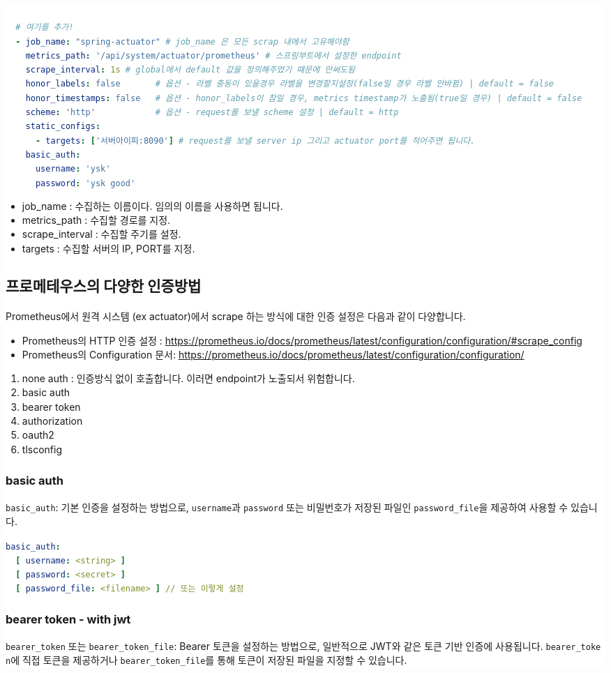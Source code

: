 ```yaml

  # 여기를 추가! 
  - job_name: "spring-actuator" # job_name 은 모든 scrap 내에서 고유해야함
    metrics_path: '/api/system/actuator/prometheus' # 스프링부트에서 설정한 endpoint
    scrape_interval: 1s # global에서 default 값을 정의해주었기 떄문에 안써도됨
    honor_labels: false       # 옵션 - 라벨 충동이 있을경우 라벨을 변경할지설정(false일 경우 라벨 안바뀜) | default = false
    honor_timestamps: false   # 옵션 - honor_labels이 참일 경우, metrics timestamp가 노출됨(true일 경우) | default = false
    scheme: 'http'            # 옵션 - request를 보낼 scheme 설정 | default = http
    static_configs:
      - targets: ['서버아이피:8090'] # request를 보낼 server ip 그리고 actuator port를 적어주면 됩니다.
    basic_auth:
      username: 'ysk'
      password: 'ysk good'
```

* job_name : 수집하는 이름이다. 임의의 이름을 사용하면 됩니다.
* metrics_path : 수집할 경로를 지정.
* scrape_interval : 수집할 주기를 설정.
* targets : 수집할 서버의 IP, PORT를 지정.

## 프로메테우스의 다양한 인증방법

Prometheus에서 원격 시스템 (ex actuator)에서 scrape 하는 방식에 대한 인증 설정은 다음과 같이 다양합니다.

* Prometheus의 HTTP 인증 설정 : https://prometheus.io/docs/prometheus/latest/configuration/configuration/#scrape_config
* Prometheus의 Configuration 문서: https://prometheus.io/docs/prometheus/latest/configuration/configuration/

1. none auth : 인증방식 없이 호출합니다. 이러면 endpoint가 노출되서 위험합니다.
2. basic auth
3. bearer token 
4. authorization
5. oauth2
6. tlsconfig

### basic auth

`basic_auth`: 기본 인증을 설정하는 방법으로, `username`과 `password` 또는 비밀번호가 저장된 파일인 `password_file`을 제공하여 사용할 수 있습니다.

```yaml
basic_auth:
  [ username: <string> ]
  [ password: <secret> ]
  [ password_file: <filename> ] // 또는 이렇게 설정
```

### bearer token - with jwt

`bearer_token` 또는 `bearer_token_file`: Bearer 토큰을 설정하는 방법으로, 일반적으로 JWT와 같은 토큰 기반 인증에 사용됩니다. `bearer_token`에 직접 토큰을 제공하거나 `bearer_token_file`를 통해 토큰이 저장된 파일을 지정할 수 있습니다.
